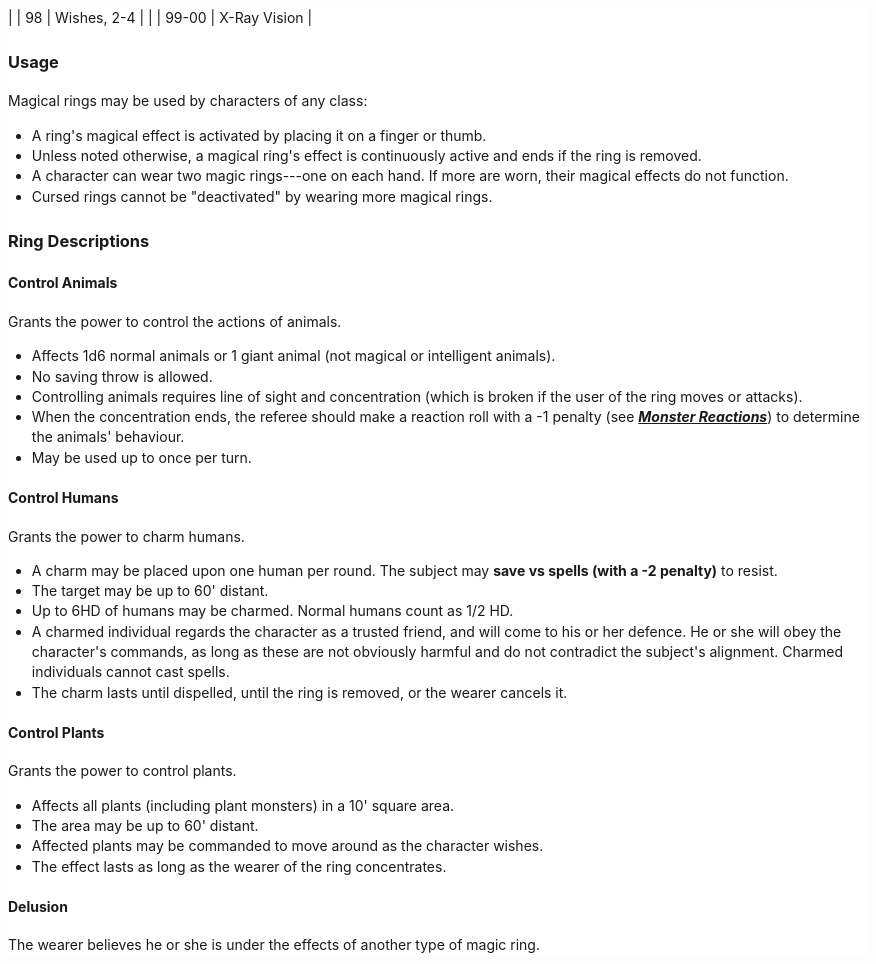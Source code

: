 |  | 98 | Wishes, 2-4 |
|  | 99-00 | X-Ray Vision |

### <a name="usage"></a>Usage

Magical rings may be used by characters of any class:

- A ring's magical effect is activated by placing it on a finger or thumb.
- Unless noted otherwise, a magical ring's effect is continuously active and ends if the ring is removed.
- A character can wear two magic rings---one on each hand. If more are worn, their magical effects do not function.
- Cursed rings cannot be "deactivated" by wearing more magical rings.

### <a name="ring_descriptions"></a>Ring Descriptions

#### <a name="control_animals"></a>Control Animals

Grants the power to control the actions of animals.

- Affects 1d6 normal animals or 1 giant animal (not magical or intelligent animals).
- No saving throw is allowed.
- Controlling animals requires line of sight and concentration (which is broken if the user of the ring moves or attacks).
- When the concentration ends, the referee should make a reaction roll with a -1 penalty (see [**_Monster Reactions_**](core.md#monster_reactions)) to determine the animals' behaviour.
- May be used up to once per turn.

#### <a name="control_humans"></a>Control Humans

Grants the power to charm humans.

- A charm may be placed upon one human per round. The subject may **save vs spells (with a -2 penalty)** to resist.
- The target may be up to 60' distant.
- Up to 6HD of humans may be charmed. Normal humans count as 1/2 HD.
- A charmed individual regards the character as a trusted friend, and will come to his or her defence. He or she will obey the character's commands, as long as these are not obviously harmful and do not contradict the subject's alignment. Charmed individuals cannot cast spells.
- The charm lasts until dispelled, until the ring is removed, or the wearer cancels it.

#### <a name="control_plants"></a>Control Plants

Grants the power to control plants.

- Affects all plants (including plant monsters) in a 10' square area.
- The area may be up to 60' distant.
- Affected plants may be commanded to move around as the character wishes.
- The effect lasts as long as the wearer of the ring concentrates.

#### <a name="delusion"></a>Delusion

The wearer believes he or she is under the effects of another type of magic ring.
